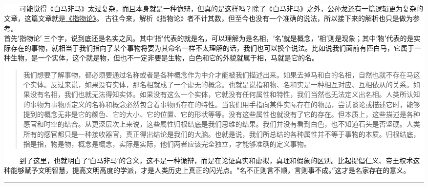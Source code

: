 &emsp;&emsp; 可能觉得《白马非马》太过复杂，而且本身就是一种诡辩，但真的是这样吗？除了《白马非马》之外，公孙龙还有一篇逻辑更为复杂的文章，这篇文章就是[《指物论》](https://so.gushiwen.cn/guwen/bookv_46653FD803893E4F5C26CCDDFD53643A.aspx#:~:text=%E6%8C%87%E7%89%A9%E8%AE%BA%E5%8E%9F%E6%96%87%20%E5%8E%9F%E6%96%87%20%E7%89%A9%E8%8E%AB%E9%9D%9E%E6%8C%87%EF%BC%8C%E8%80%8C%E6%8C%87%E9%9D%9E%E6%8C%87%E3%80%82%20%E5%A4%A9%E4%B8%8B%E6%97%A0%E6%8C%87%EF%BC%8C%E7%89%A9%E6%97%A0%E5%8F%AF%E4%BB%A5%E8%B0%93%E7%89%A9%E3%80%82,%E9%9D%9E%E6%8C%87%E8%80%85%E5%A4%A9%E4%B8%8B%EF%BC%8C%E8%80%8C%E7%89%A9%E5%8F%AF%E8%B0%93%E6%8C%87%E4%B9%8E%EF%BC%9F%20%E6%8C%87%E4%B9%9F%E8%80%85%EF%BC%8C%E5%A4%A9%E4%B8%8B%E4%B9%8B%E6%89%80%E6%97%A0%E4%B9%9F%EF%BC%9B%E7%89%A9%E4%B9%9F%E8%80%85%EF%BC%8C%E5%A4%A9%E4%B8%8B%E4%B9%8B%E6%89%80%E6%9C%89%E4%B9%9F%E3%80%82%20%E4%BB%A5%E5%A4%A9%E4%B8%8B%E4%B9%8B%E6%89%80%E6%9C%89%EF%BC%8C%E4%B8%BA%E5%A4%A9%E4%B8%8B%E4%B9%8B%E6%89%80%E6%97%A0%EF%BC%8C%E6%9C%AA%E5%8F%AF%E3%80%82%20%E5%A4%A9%E4%B8%8B%E6%97%A0%E6%8C%87%2C%E8%80%8C%E7%89%A9%E4%B8%8D%E5%8F%AF%E8%B0%93%E6%8C%87%E4%B9%9F%E3%80%82)。
古往今来，解析《指物论》者不计其数，但至今也没有一个准确的说法，所以接下来的解析也只是做为参考。  
首先‘指物论’ 三个字，说到底还是名实之风。其中‘指’代表的就是名，可以理解为是名相，‘名’就是概念，‘相’则是现象；其中‘物’代表的是实际存在的事物，就相当于我们指向了某个事物将要为其命名一样不太理解的话，我们也可以换个说法。比如说我们面前有匹白马，它属于一种生物，是一个实体，这个就是物，但也不一定非要是生物，白色和它的外貌就属于相，马就是它的名。
> 我们想要了解事物，都必须要通过名称或者是各种概念作为中介才能被我们描述出来。如果去掉马和白的名相，自然也就不存在马这个实体。反过来说，如果没有实体，那名相就成了一个虚无的概念。也就是说指和物、名和实是一种相互对应、互相依从的关系。如果没有名相，我们也就无法得知实体。如果没有这么一个实体，它就没有任何属性和特性，我们当然也无法定义出名相。人类所认知的事物为事物所定义的名称和概念必然包含着事物所存在的特性。当我们用手指向某件实际存在的物品，尝试谈论或描述它时，能够提到的概念无非是它的颜色、它的大小、它的位置、它的形状等等。没有这些属性也就没有了它的存在。但本质上，这些描述是各种感官和时空的结合。从更深层次上来说，这些属性归根结底是我们思维的结果。我们并没有看到白色，也不知道石头是否坚硬。人类所有的感官都只是一种接收器官，真正得出结论是我们的大脑。也就是说，我们所总结的各种属性并不等于事物的本质。归根结底，指是指，物是物，概念是概念，实际是实际，他们两者应该完全独立，才能够准确的定义事物。  

&emsp;&emsp; 到了这里，也就明白了‘白马非马’的含义，这不是一种诡辩，而是在论证真实和虚拟，真理和假象的区别。比起提倡仁义、帝王权术这种能够赋予文明智慧，提高文明高度的学派，才是人类历史上真正的闪光点。“名不正则言不顺，言则事不成。”这才是名家存在的意义。



***
[^1]: 至大无外,谓之大一;至小无内,谓之小一。无厚不可积也,其大千里。天与地卑,山与泽平。日方中方睨,物方生方死。大同与小同异,此之谓小同异；万物毕同毕异,此之谓大同异。南方无穷而有穷。今日适越而昔来。连环可解也。我知天下之中央,燕之北,越之南是也。泛爱万物，天下一体也。
题十解其八，且二意懂

